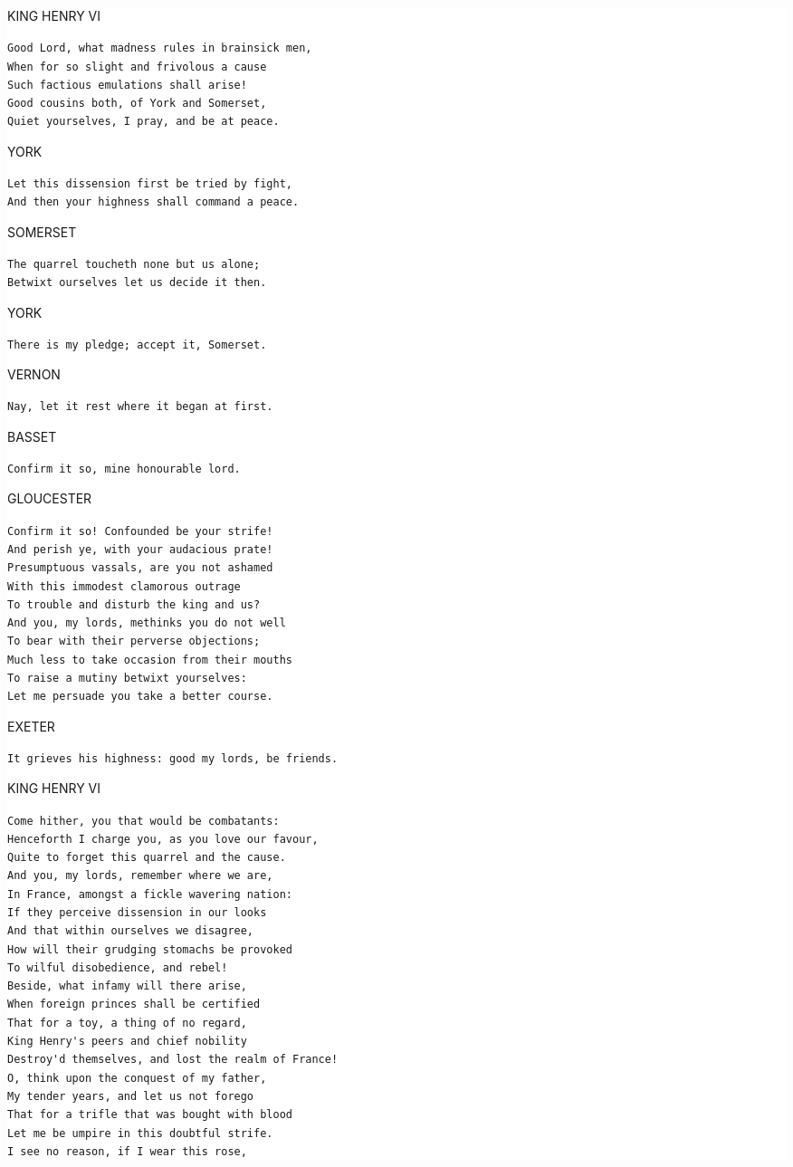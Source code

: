KING HENRY VI

    Good Lord, what madness rules in brainsick men,
    When for so slight and frivolous a cause
    Such factious emulations shall arise!
    Good cousins both, of York and Somerset,
    Quiet yourselves, I pray, and be at peace.

YORK

    Let this dissension first be tried by fight,
    And then your highness shall command a peace.

SOMERSET

    The quarrel toucheth none but us alone;
    Betwixt ourselves let us decide it then.

YORK

    There is my pledge; accept it, Somerset.

VERNON

    Nay, let it rest where it began at first.

BASSET

    Confirm it so, mine honourable lord.

GLOUCESTER

    Confirm it so! Confounded be your strife!
    And perish ye, with your audacious prate!
    Presumptuous vassals, are you not ashamed
    With this immodest clamorous outrage
    To trouble and disturb the king and us?
    And you, my lords, methinks you do not well
    To bear with their perverse objections;
    Much less to take occasion from their mouths
    To raise a mutiny betwixt yourselves:
    Let me persuade you take a better course.

EXETER

    It grieves his highness: good my lords, be friends.

KING HENRY VI

    Come hither, you that would be combatants:
    Henceforth I charge you, as you love our favour,
    Quite to forget this quarrel and the cause.
    And you, my lords, remember where we are,
    In France, amongst a fickle wavering nation:
    If they perceive dissension in our looks
    And that within ourselves we disagree,
    How will their grudging stomachs be provoked
    To wilful disobedience, and rebel!
    Beside, what infamy will there arise,
    When foreign princes shall be certified
    That for a toy, a thing of no regard,
    King Henry's peers and chief nobility
    Destroy'd themselves, and lost the realm of France!
    O, think upon the conquest of my father,
    My tender years, and let us not forego
    That for a trifle that was bought with blood
    Let me be umpire in this doubtful strife.
    I see no reason, if I wear this rose,
